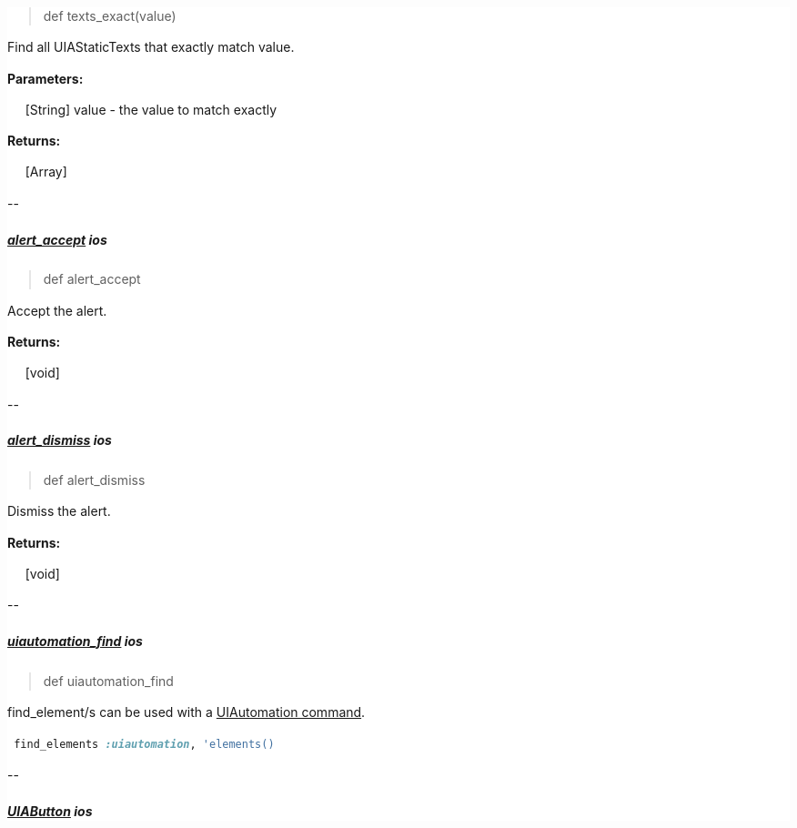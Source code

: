 > def texts_exact(value)

Find all UIAStaticTexts that exactly match value.

__Parameters:__

&nbsp;&nbsp;&nbsp;&nbsp;&nbsp;[String] value - the value to match exactly

__Returns:__

&nbsp;&nbsp;&nbsp;&nbsp;&nbsp;[Array<UIAStaticText>] 

--

##### [alert_accept](https://github.com/appium/ruby_lib/blob/d67cbbac43f511515f6e6f53197cfae2bb7671e0/lib/appium_lib/ios/element/alert.rb#L5) ios

> def alert_accept

Accept the alert.

__Returns:__

&nbsp;&nbsp;&nbsp;&nbsp;&nbsp;[void] 

--

##### [alert_dismiss](https://github.com/appium/ruby_lib/blob/d67cbbac43f511515f6e6f53197cfae2bb7671e0/lib/appium_lib/ios/element/alert.rb#L13) ios

> def alert_dismiss

Dismiss the alert.

__Returns:__

&nbsp;&nbsp;&nbsp;&nbsp;&nbsp;[void] 

--

##### [uiautomation_find](https://github.com/appium/ruby_lib/blob/d67cbbac43f511515f6e6f53197cfae2bb7671e0/lib/appium_lib/ios/mobile_methods.rb#L10) ios

> def uiautomation_find

find_element/s can be used with a [UIAutomation command](https://developer.apple.com/library/ios/documentation/ToolsLanguages/Reference/UIAWindowClassReference/UIAWindow/UIAWindow.html#//apple_ref/doc/uid/TP40009930).

```ruby
 find_elements :uiautomation, 'elements()
```

--

##### [UIAButton](https://github.com/appium/ruby_lib/blob/d67cbbac43f511515f6e6f53197cfae2bb7671e0/lib/appium_lib/ios/element/button.rb#L4) ios
